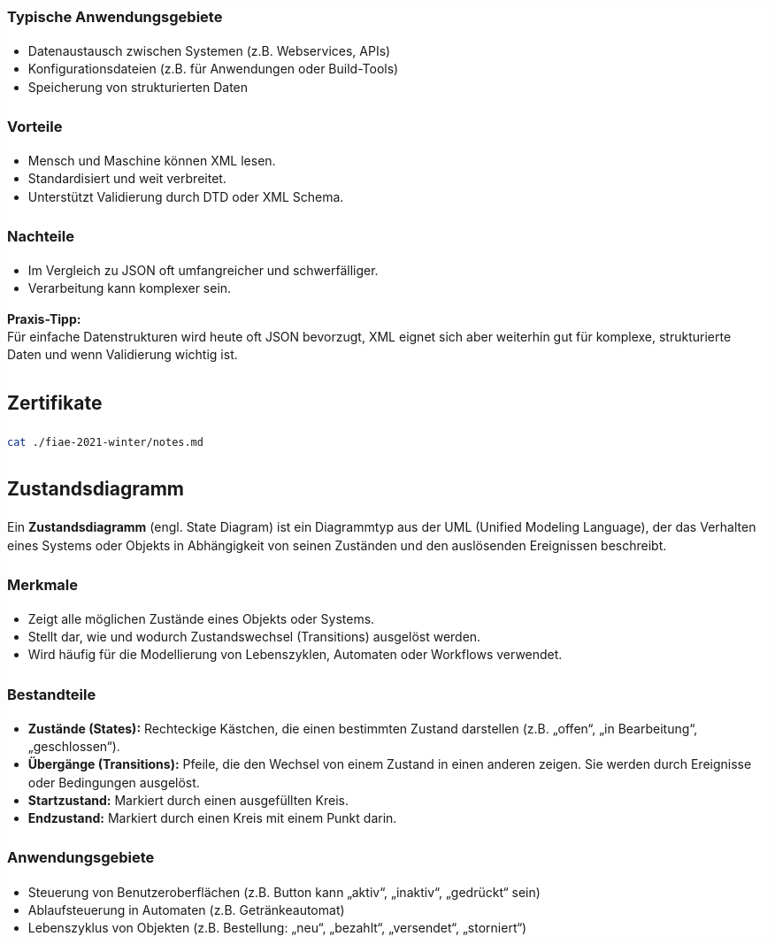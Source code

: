 ### Typische Anwendungsgebiete

- Datenaustausch zwischen Systemen (z.B. Webservices, APIs)
- Konfigurationsdateien (z.B. für Anwendungen oder Build-Tools)
- Speicherung von strukturierten Daten

### Vorteile

- Mensch und Maschine können XML lesen.
- Standardisiert und weit verbreitet.
- Unterstützt Validierung durch DTD oder XML Schema.

### Nachteile

- Im Vergleich zu JSON oft umfangreicher und schwerfälliger.
- Verarbeitung kann komplexer sein.

**Praxis-Tipp:**  
Für einfache Datenstrukturen wird heute oft JSON bevorzugt, XML eignet sich aber weiterhin gut für komplexe, strukturierte Daten und wenn Validierung wichtig ist.

## Zertifikate

```bash
cat ./fiae-2021-winter/notes.md
```

## Zustandsdiagramm

Ein **Zustandsdiagramm** (engl. State Diagram) ist ein Diagrammtyp aus der UML (Unified Modeling Language), der das Verhalten eines Systems oder Objekts in Abhängigkeit von seinen Zuständen und den auslösenden Ereignissen beschreibt.

### Merkmale

- Zeigt alle möglichen Zustände eines Objekts oder Systems.
- Stellt dar, wie und wodurch Zustandswechsel (Transitions) ausgelöst werden.
- Wird häufig für die Modellierung von Lebenszyklen, Automaten oder Workflows verwendet.

### Bestandteile

- **Zustände (States):** Rechteckige Kästchen, die einen bestimmten Zustand darstellen (z.B. „offen“, „in Bearbeitung“, „geschlossen“).
- **Übergänge (Transitions):** Pfeile, die den Wechsel von einem Zustand in einen anderen zeigen. Sie werden durch Ereignisse oder Bedingungen ausgelöst.
- **Startzustand:** Markiert durch einen ausgefüllten Kreis.
- **Endzustand:** Markiert durch einen Kreis mit einem Punkt darin.

### Anwendungsgebiete

- Steuerung von Benutzeroberflächen (z.B. Button kann „aktiv“, „inaktiv“, „gedrückt“ sein)
- Ablaufsteuerung in Automaten (z.B. Getränkeautomat)
- Lebenszyklus von Objekten (z.B. Bestellung: „neu“, „bezahlt“, „versendet“, „storniert“)
